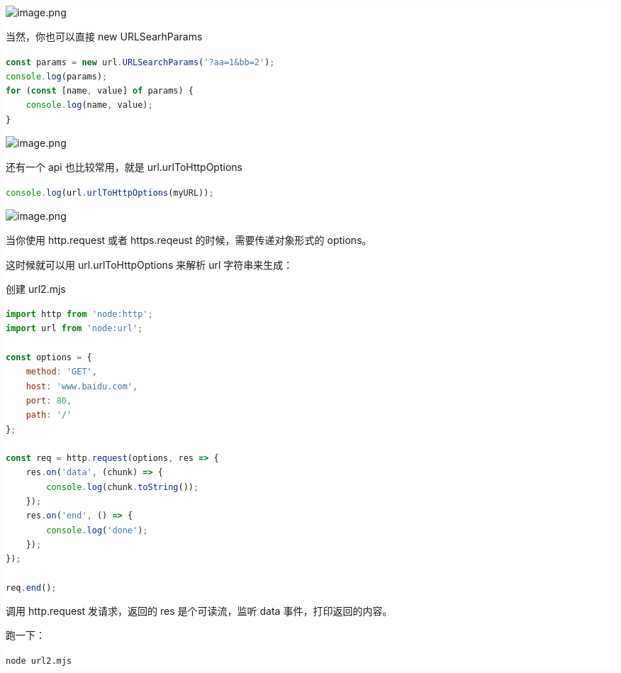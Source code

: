 ![image.png](https://p9-juejin.byteimg.com/tos-cn-i-k3u1fbpfcp/406482827b6c4e03b33cea703b7d8dfe~tplv-k3u1fbpfcp-jj-mark:1600:0:0:0:q75.jpg#?w=1106&h=624&s=123074&e=png&b=1d1d1d)

当然，你也可以直接 new URLSearhParams

```javascript
const params = new url.URLSearchParams('?aa=1&bb=2');
console.log(params);
for (const [name, value] of params) {
    console.log(name, value);
}
```

![image.png](https://p6-juejin.byteimg.com/tos-cn-i-k3u1fbpfcp/cac4eb12f47242d48ace98fba5db926b~tplv-k3u1fbpfcp-jj-mark:1600:0:0:0:q75.jpg#?w=1038&h=508&s=92548&e=png&b=1b1b1b)

还有一个 api 也比较常用，就是 url.urlToHttpOptions

```javascript
console.log(url.urlToHttpOptions(myURL));
```

![image.png](https://p9-juejin.byteimg.com/tos-cn-i-k3u1fbpfcp/9838b55c27674dda84abb89f871cea54~tplv-k3u1fbpfcp-jj-mark:1600:0:0:0:q75.jpg#?w=1164&h=644&s=101369&e=png&b=1a1a1a)

当你使用 http.request 或者 https.reqeust 的时候，需要传递对象形式的 options。

这时候就可以用 url.urlToHttpOptions 来解析 url 字符串来生成：

创建 url2.mjs

```javascript
import http from 'node:http';
import url from 'node:url';

const options = {
    method: 'GET',
    host: 'www.baidu.com',
    port: 80,
    path: '/'
};

const req = http.request(options, res => {
    res.on('data', (chunk) => {
        console.log(chunk.toString());
    });
    res.on('end', () => {
        console.log('done');
    });
});

req.end();
```

调用 http.request 发请求，返回的 res 是个可读流，监听 data 事件，打印返回的内容。

跑一下：

```
node url2.mjs
```
